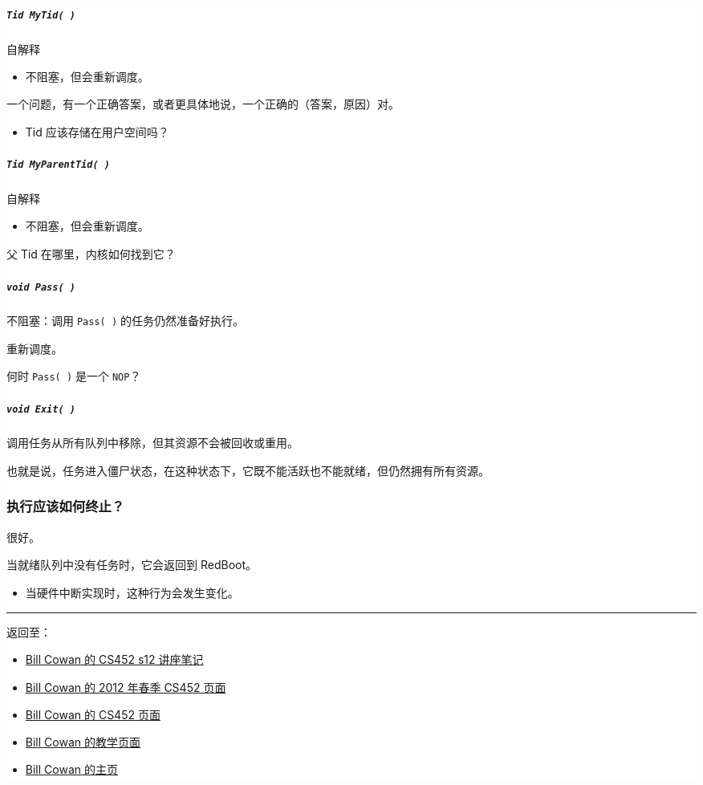 ##### `Tid MyTid( )`

自解释

+   不阻塞，但会重新调度。

一个问题，有一个正确答案，或者更具体地说，一个正确的（答案，原因）对。

+   Tid 应该存储在用户空间吗？

##### `Tid MyParentTid( )`

自解释

+   不阻塞，但会重新调度。

父 Tid 在哪里，内核如何找到它？

##### `void Pass( )`

不阻塞：调用 `Pass( )` 的任务仍然准备好执行。

重新调度。

何时 `Pass( )` 是一个 `NOP`？

##### `void Exit( )`

调用任务从所有队列中移除，但其资源不会被回收或重用。

也就是说，任务进入僵尸状态，在这种状态下，它既不能活跃也不能就绪，但仍然拥有所有资源。

### 执行应该如何终止？

很好。

当就绪队列中没有任务时，它会返回到 RedBoot。

+   当硬件中断实现时，这种行为会发生变化。

* * *

返回至：

+   [Bill Cowan 的 CS452 s12 讲座笔记](index.html)

+   [Bill Cowan 的 2012 年春季 CS452 页面](../index.html)

+   [Bill Cowan 的 CS452 页面](../../index.html)

+   [Bill Cowan 的教学页面](../../../index.html)

+   [Bill Cowan 的主页](../../../../index.html)
